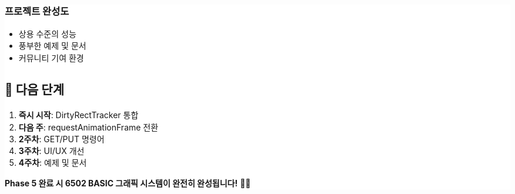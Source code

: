 ### 프로젝트 완성도
- 상용 수준의 성능
- 풍부한 예제 및 문서
- 커뮤니티 기여 환경

## 📝 다음 단계

1. **즉시 시작**: DirtyRectTracker 통합
2. **다음 주**: requestAnimationFrame 전환
3. **2주차**: GET/PUT 명령어
4. **3주차**: UI/UX 개선
5. **4주차**: 예제 및 문서

**Phase 5 완료 시 6502 BASIC 그래픽 시스템이 완전히 완성됩니다!** 🎨✨
